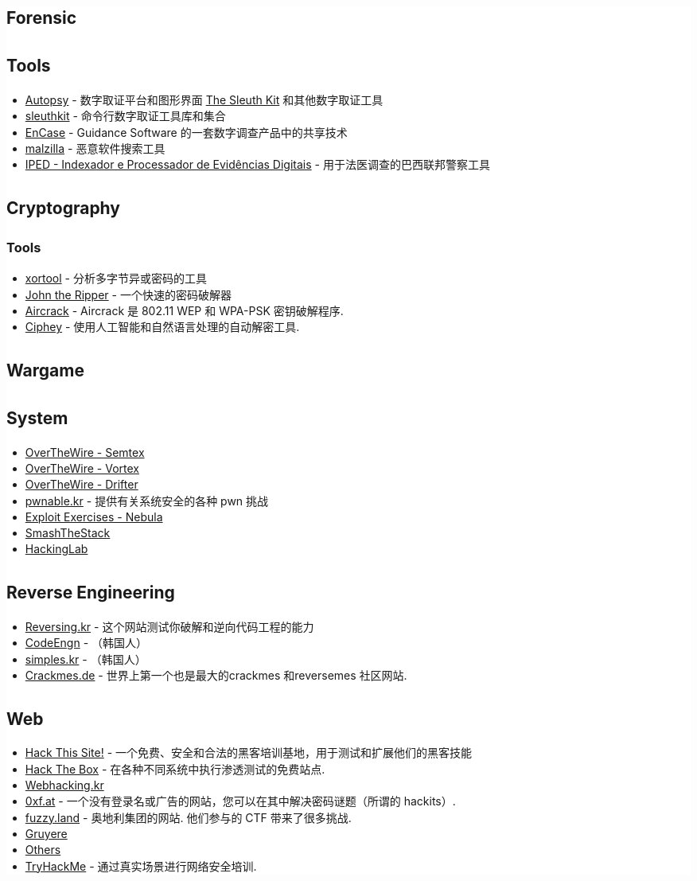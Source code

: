## Forensic

## Tools
 * [Autopsy](http://www.sleuthkit.org/autopsy/) - 数字取证平台和图形界面 [The Sleuth Kit](http://www.sleuthkit.org/sleuthkit/index.php) 和其他数字取证工具
 * [sleuthkit](https://github.com/sleuthkit/sleuthkit) - 命令行数字取证工具库和集合
 * [EnCase](https://www.guidancesoftware.com/products/Pages/encase-forensic/overview.aspx) - Guidance Software 的一套数字调查产品中的共享技术
 * [malzilla](http://malzilla.sourceforge.net/) - 恶意软件搜索工具
 * [IPED - Indexador e Processador de Evidências Digitais](https://servicos.dpf.gov.br/ferramentas/IPED/) - 用于法医调查的巴西联邦警察工具

## Cryptography

### Tools
 * [xortool](https://github.com/hellman/xortool) - 分析多字节异或密码的工具
 * [John the Ripper](http://www.openwall.com/john/) - 一个快速的密码破解器
 * [Aircrack](http://www.aircrack-ng.org/) - Aircrack 是 802.11 WEP 和 WPA-PSK 密钥破解程序.
 * [Ciphey](https://github.com/ciphey/ciphey) - 使用人工智能和自然语言处理的自动解密工具.


## Wargame

## System
 * [OverTheWire - Semtex](http://overthewire.org/wargames/semtex/)
 * [OverTheWire - Vortex](http://overthewire.org/wargames/vortex/)
 * [OverTheWire - Drifter](http://overthewire.org/wargames/drifter/)
 * [pwnable.kr](http://pwnable.kr/) - 提供有关系统安全的各种 pwn 挑战
 * [Exploit Exercises - Nebula](https://exploit-exercises.com/nebula/)
 * [SmashTheStack](http://smashthestack.org/)
 * [HackingLab](https://www.hacking-lab.com/) 

## Reverse Engineering
 * [Reversing.kr](http://www.reversing.kr/) - 这个网站测试你破解和逆向代码工程的能力
 * [CodeEngn](http://codeengn.com/challenges/) - （韩国人）
 * [simples.kr](http://simples.kr/) - （韩国人）
 * [Crackmes.de](http://crackmes.de/) - 世界上第一个也是最大的crackmes 和reversemes 社区网站.

## Web
 * [Hack This Site!](https://www.hackthissite.org/) - 一个免费、安全和合法的黑客培训基地，用于测试和扩展他们的黑客技能
 * [Hack The Box](https://www.hackthebox.eu) - 在各种不同系统中执行渗透测试的免费站点.
 * [Webhacking.kr](http://webhacking.kr/)
 * [0xf.at](https://0xf.at/) - 一个没有登录名或广告的网站，您可以在其中解决密码谜题（所谓的 hackits）.
 * [fuzzy.land](https://fuzzy.land/)  - 奥地利集团的网站. 他们参与的 CTF 带来了很多挑战.
 * [Gruyere](https://google-gruyere.appspot.com/)
 * [Others](https://www.owasp.org/index.php/OWASP_Vulnerable_Web_Applications_Directory_Project#tab=On-Line_apps)
 * [TryHackMe](https://tryhackme.com/) - 通过真实场景进行网络安全培训.
